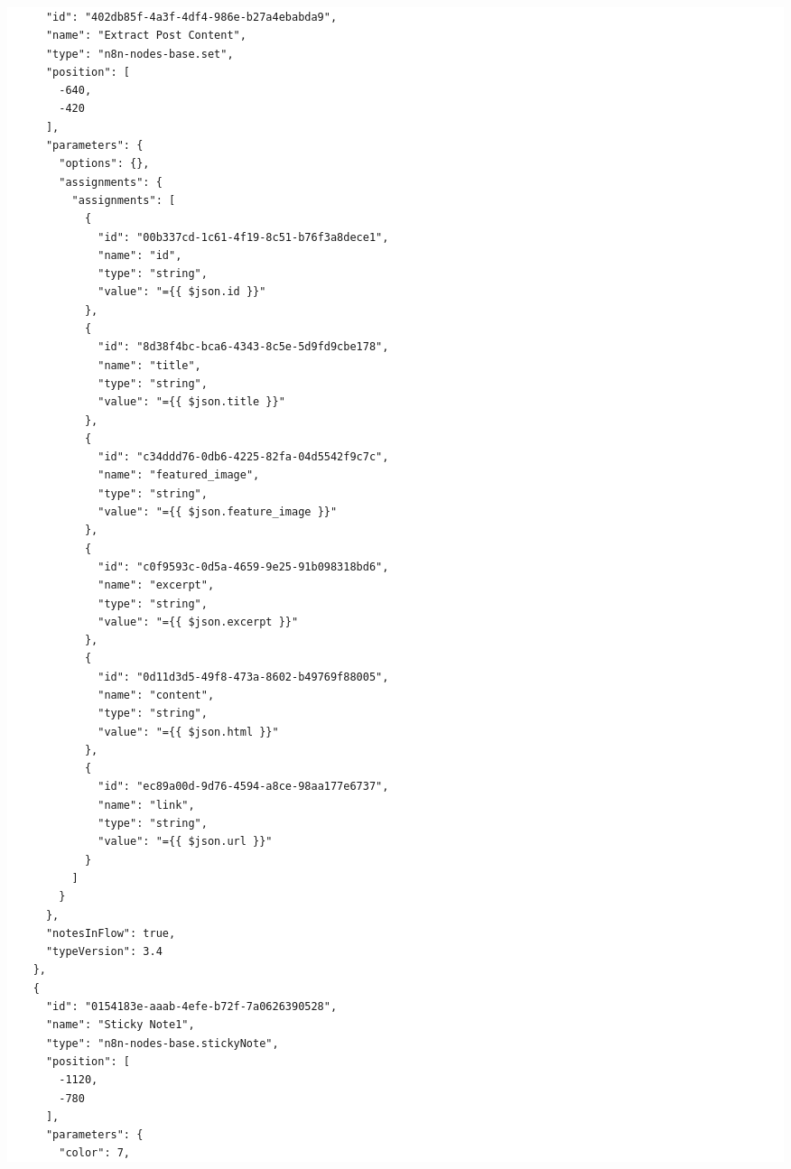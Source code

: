 ```
      "id": "402db85f-4a3f-4df4-986e-b27a4ebabda9",
      "name": "Extract Post Content",
      "type": "n8n-nodes-base.set",
      "position": [
        -640,
        -420
      ],
      "parameters": {
        "options": {},
        "assignments": {
          "assignments": [
            {
              "id": "00b337cd-1c61-4f19-8c51-b76f3a8dece1",
              "name": "id",
              "type": "string",
              "value": "={{ $json.id }}"
            },
            {
              "id": "8d38f4bc-bca6-4343-8c5e-5d9fd9cbe178",
              "name": "title",
              "type": "string",
              "value": "={{ $json.title }}"
            },
            {
              "id": "c34ddd76-0db6-4225-82fa-04d5542f9c7c",
              "name": "featured_image",
              "type": "string",
              "value": "={{ $json.feature_image }}"
            },
            {
              "id": "c0f9593c-0d5a-4659-9e25-91b098318bd6",
              "name": "excerpt",
              "type": "string",
              "value": "={{ $json.excerpt }}"
            },
            {
              "id": "0d11d3d5-49f8-473a-8602-b49769f88005",
              "name": "content",
              "type": "string",
              "value": "={{ $json.html }}"
            },
            {
              "id": "ec89a00d-9d76-4594-a8ce-98aa177e6737",
              "name": "link",
              "type": "string",
              "value": "={{ $json.url }}"
            }
          ]
        }
      },
      "notesInFlow": true,
      "typeVersion": 3.4
    },
    {
      "id": "0154183e-aaab-4efe-b72f-7a0626390528",
      "name": "Sticky Note1",
      "type": "n8n-nodes-base.stickyNote",
      "position": [
        -1120,
        -780
      ],
      "parameters": {
        "color": 7,
```